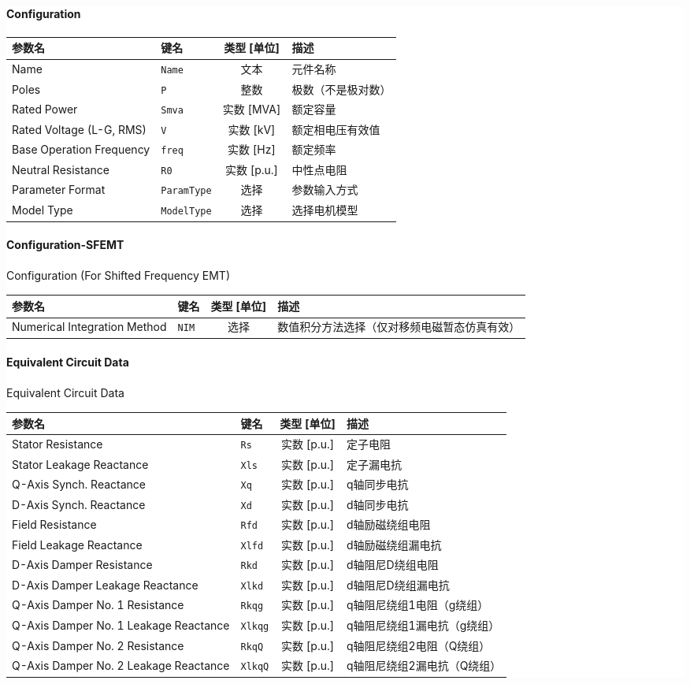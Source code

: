 

<slot class="model-parameters">

#### Configuration



| 参数名 | 键名 | 类型 [单位] | 描述 |
|:------ |:---- |:-----------:|:---- |
| Name | `Name` | 文本 | 元件名称 |
| Poles | `P` | 整数 | 极数（不是极对数） |
| Rated Power | `Smva` | 实数 [MVA] | 额定容量 |
| Rated Voltage \(L\-G, RMS\) | `V` | 实数 [kV] | 额定相电压有效值 |
| Base Operation Frequency | `freq` | 实数 [Hz] | 额定频率 |
| Neutral Resistance | `R0` | 实数 [p\.u\.] | 中性点电阻 |
| Parameter Format | `ParamType` | 选择 | 参数输入方式 |
| Model Type | `ModelType` | 选择 | 选择电机模型 |

#### Configuration\-SFEMT

Configuration (For Shifted Frequency EMT)

| 参数名 | 键名 | 类型 [单位] | 描述 |
|:------ |:---- |:-----------:|:---- |
| Numerical Integration Method | `NIM` | 选择 | 数值积分方法选择（仅对移频电磁暂态仿真有效） |

#### Equivalent Circuit Data

Equivalent Circuit Data

| 参数名 | 键名 | 类型 [单位] | 描述 |
|:------ |:---- |:-----------:|:---- |
| Stator Resistance | `Rs` | 实数 [p\.u\.] | 定子电阻 |
| Stator Leakage Reactance | `Xls` | 实数 [p\.u\.] | 定子漏电抗 |
| Q\-Axis Synch\. Reactance | `Xq` | 实数 [p\.u\.] | q轴同步电抗 |
| D\-Axis Synch\. Reactance | `Xd` | 实数 [p\.u\.] | d轴同步电抗 |
| Field Resistance | `Rfd` | 实数 [p\.u\.] | d轴励磁绕组电阻 |
| Field Leakage Reactance | `Xlfd` | 实数 [p\.u\.] | d轴励磁绕组漏电抗 |
| D\-Axis Damper Resistance | `Rkd` | 实数 [p\.u\.] | d轴阻尼D绕组电阻 |
| D\-Axis Damper Leakage Reactance | `Xlkd` | 实数 [p\.u\.] | d轴阻尼D绕组漏电抗 |
| Q\-Axis Damper No\. 1 Resistance | `Rkqg` | 实数 [p\.u\.] | q轴阻尼绕组1电阻（g绕组） |
| Q\-Axis Damper No\. 1 Leakage Reactance | `Xlkqg` | 实数 [p\.u\.] | q轴阻尼绕组1漏电抗（g绕组） |
| Q\-Axis Damper No\. 2 Resistance | `RkqQ` | 实数 [p\.u\.] | q轴阻尼绕组2电阻（Q绕组） |
| Q\-Axis Damper No\. 2 Leakage Reactance | `XlkqQ` | 实数 [p\.u\.] | q轴阻尼绕组2漏电抗（Q绕组） |
